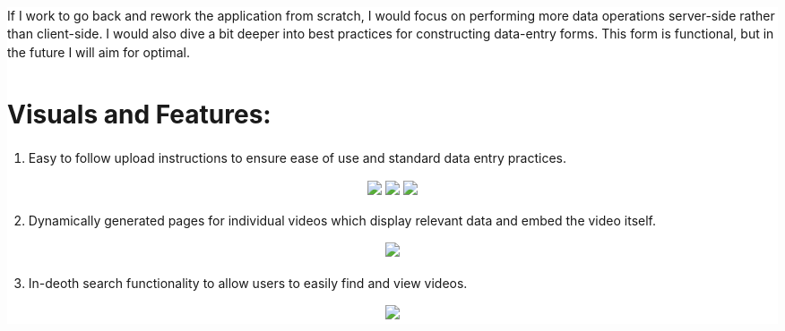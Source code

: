If I work to go back and rework the application from scratch, I would focus on performing more data operations server-side rather than client-side. I would also dive a bit deeper into best practices for constructing data-entry forms. This form is functional, but in the future I will aim for optimal. 

<h1>Visuals and Features:</h1>

1. Easy to follow upload instructions to ensure ease of use and standard data entry practices. 

<p align="center">
<img src='https://i.imgur.com/y3mOlzF.png'  width='500'>
<img src='https://i.imgur.com/jL7dahE.png'  width='500'>
<img src='https://i.imgur.com/b7QcwX2.png'  width='500'>
</p>

2. Dynamically generated pages for individual videos which display relevant data and embed the video itself.


<p align="center">
<img src='https://i.imgur.com/sTzVhz8.png'  width='600'>
</p>

3. In-deoth search functionality to allow users to easily find and view videos. 

<p align="center">
<img src='https://i.imgur.com/eEIeiDH.png'  width='600'>
</p>
